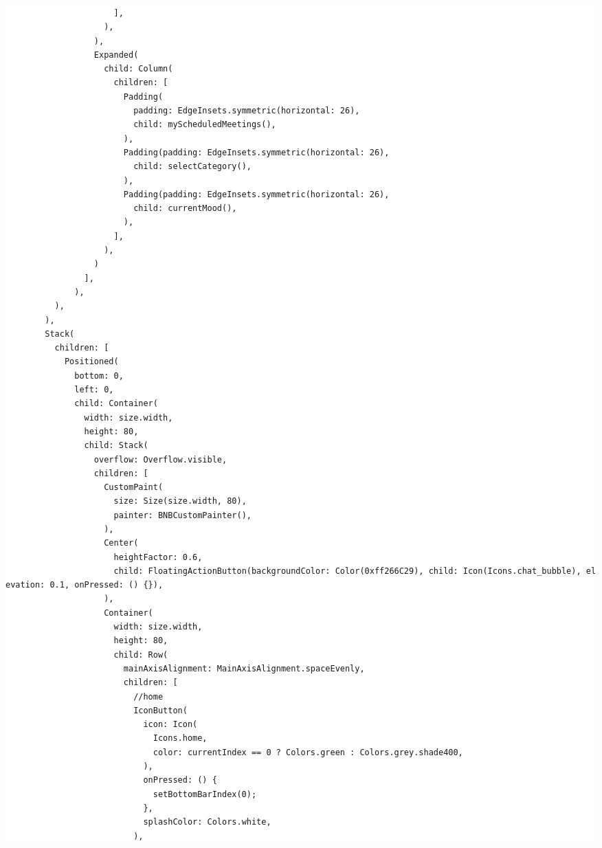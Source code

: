 

                          ],
                        ),
                      ),
                      Expanded(
                        child: Column(
                          children: [
                            Padding(
                              padding: EdgeInsets.symmetric(horizontal: 26),
                              child: myScheduledMeetings(),
                            ),
                            Padding(padding: EdgeInsets.symmetric(horizontal: 26),
                              child: selectCategory(),
                            ),
                            Padding(padding: EdgeInsets.symmetric(horizontal: 26),
                              child: currentMood(),
                            ),
                          ],
                        ),
                      )
                    ],
                  ),
              ),
            ),
            Stack(
              children: [
                Positioned(
                  bottom: 0,
                  left: 0,
                  child: Container(
                    width: size.width,
                    height: 80,
                    child: Stack(
                      overflow: Overflow.visible,
                      children: [
                        CustomPaint(
                          size: Size(size.width, 80),
                          painter: BNBCustomPainter(),
                        ),
                        Center(
                          heightFactor: 0.6,
                          child: FloatingActionButton(backgroundColor: Color(0xff266C29), child: Icon(Icons.chat_bubble), elevation: 0.1, onPressed: () {}),
                        ),
                        Container(
                          width: size.width,
                          height: 80,
                          child: Row(
                            mainAxisAlignment: MainAxisAlignment.spaceEvenly,
                            children: [
                              //home
                              IconButton(
                                icon: Icon(
                                  Icons.home,
                                  color: currentIndex == 0 ? Colors.green : Colors.grey.shade400,
                                ),
                                onPressed: () {
                                  setBottomBarIndex(0);
                                },
                                splashColor: Colors.white,
                              ),
